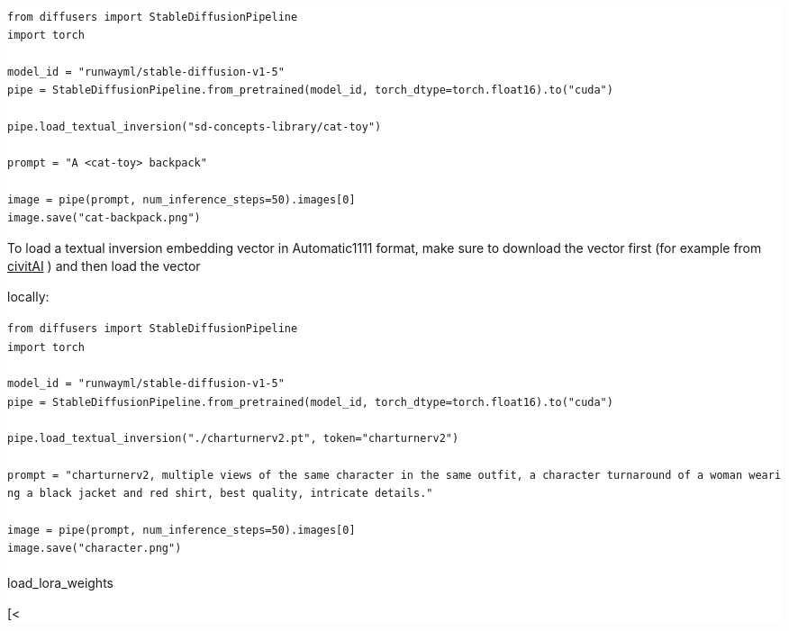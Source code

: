 

```
from diffusers import StableDiffusionPipeline
import torch

model_id = "runwayml/stable-diffusion-v1-5"
pipe = StableDiffusionPipeline.from_pretrained(model_id, torch_dtype=torch.float16).to("cuda")

pipe.load_textual_inversion("sd-concepts-library/cat-toy")

prompt = "A <cat-toy> backpack"

image = pipe(prompt, num_inference_steps=50).images[0]
image.save("cat-backpack.png")
```




 To load a textual inversion embedding vector in Automatic1111 format, make sure to download the vector first
(for example from
 [civitAI](https://civitai.com/models/3036?modelVersionId=9857) 
 ) and then load the vector
 


 locally:
 



```
from diffusers import StableDiffusionPipeline
import torch

model_id = "runwayml/stable-diffusion-v1-5"
pipe = StableDiffusionPipeline.from_pretrained(model_id, torch_dtype=torch.float16).to("cuda")

pipe.load_textual_inversion("./charturnerv2.pt", token="charturnerv2")

prompt = "charturnerv2, multiple views of the same character in the same outfit, a character turnaround of a woman wearing a black jacket and red shirt, best quality, intricate details."

image = pipe(prompt, num_inference_steps=50).images[0]
image.save("character.png")
```


#### 




 load\_lora\_weights




[<
 
